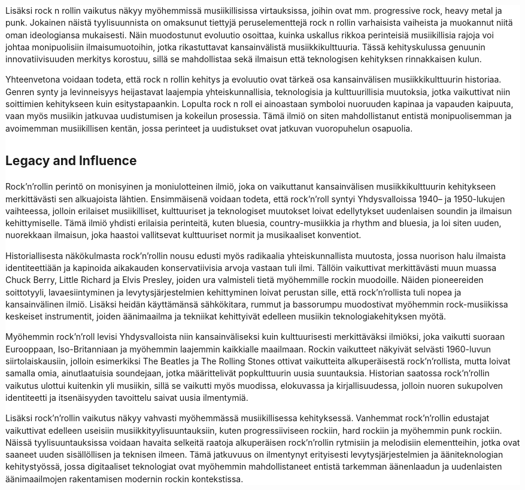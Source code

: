 Lisäksi rock n rollin vaikutus näkyy myöhemmissä musiikillisissa virtauksissa, joihin ovat mm.
progressive rock, heavy metal ja punk. Jokainen näistä tyylisuunnista on omaksunut tiettyjä
peruselementtejä rock n rollin varhaisista vaiheista ja muokannut niitä oman ideologiansa
mukaisesti. Näin muodostunut evoluutio osoittaa, kuinka uskallus rikkoa perinteisiä musiikillisia
rajoja voi johtaa monipuolisiin ilmaisumuotoihin, jotka rikastuttavat kansainvälistä
musiikkikulttuuria. Tässä kehityskulussa genuunin innovatiivisuuden merkitys korostuu, sillä se
mahdollistaa sekä ilmaisun että teknologisen kehityksen rinnakkaisen kulun.

Yhteenvetona voidaan todeta, että rock n rollin kehitys ja evoluutio ovat tärkeä osa kansainvälisen
musiikkikulttuurin historiaa. Genren synty ja levinneisyys heijastavat laajempia yhteiskunnallisia,
teknologisia ja kulttuurillisia muutoksia, jotka vaikuttivat niin soittimien kehitykseen kuin
esitystapaankin. Lopulta rock n roll ei ainoastaan symboloi nuoruuden kapinaa ja vapauden kaipuuta,
vaan myös musiikin jatkuvaa uudistumisen ja kokeilun prosessia. Tämä ilmiö on siten mahdollistanut
entistä monipuolisemman ja avoimemman musiikillisen kentän, jossa perinteet ja uudistukset ovat
jatkuvan vuoropuhelun osapuolia.

## Legacy and Influence

Rock’n’rollin perintö on monisyinen ja moniulotteinen ilmiö, joka on vaikuttanut kansainvälisen
musiikkikulttuurin kehitykseen merkittävästi sen alkuajoista lähtien. Ensimmäisenä voidaan todeta,
että rock’n’roll syntyi Yhdysvalloissa 1940– ja 1950-lukujen vaihteessa, jolloin erilaiset
musiikilliset, kulttuuriset ja teknologiset muutokset loivat edellytykset uudenlaisen soundin ja
ilmaisun kehittymiselle. Tämä ilmiö yhdisti erilaisia perinteitä, kuten bluesia, country-musiikkia
ja rhythm and bluesia, ja loi siten uuden, nuorekkaan ilmaisun, joka haastoi vallitsevat
kulttuuriset normit ja musikaaliset konventiot.

Historiallisesta näkökulmasta rock’n’rollin nousu edusti myös radikaalia yhteiskunnallista muutosta,
jossa nuorison halu ilmaista identiteettiään ja kapinoida aikakauden konservatiivisia arvoja vastaan
tuli ilmi. Tällöin vaikuttivat merkittävästi muun muassa Chuck Berry, Little Richard ja Elvis
Presley, joiden ura valmisteli tietä myöhemmille rockin muodoille. Näiden pioneereiden soittotyyli,
lavaesiintyminen ja levytysjärjestelmien kehittyminen loivat perustan sille, että rock’n’rollista
tuli nopea ja kansainvälinen ilmiö. Lisäksi heidän käyttämänsä sähkökitara, rummut ja bassorumpu
muodostivat myöhemmin rock-musiikissa keskeiset instrumentit, joiden äänimaailma ja tekniikat
kehittyivät edelleen musiikin teknologiakehityksen myötä.

Myöhemmin rock’n’roll levisi Yhdysvalloista niin kansainväliseksi kuin kulttuurisesti merkittäväksi
ilmiöksi, joka vaikutti suoraan Eurooppaan, Iso-Britanniaan ja myöhemmin laajemmin kaikkialle
maailmaan. Rockin vaikutteet näkyivät selvästi 1960-luvun siirtolaiskausiin, jolloin esimerkiksi The
Beatles ja The Rolling Stones ottivat vaikutteita alkuperäisestä rock’n’rollista, mutta loivat
samalla omia, ainutlaatuisia soundejaan, jotka määrittelivät popkulttuurin uusia suuntauksia.
Historian saatossa rock’n’rollin vaikutus ulottui kuitenkin yli musiikin, sillä se vaikutti myös
muodissa, elokuvassa ja kirjallisuudessa, jolloin nuoren sukupolven identiteetti ja itsenäisyyden
tavoittelu saivat uusia ilmentymiä.

Lisäksi rock’n’rollin vaikutus näkyy vahvasti myöhemmässä musiikillisessa kehityksessä. Vanhemmat
rock’n’rollin edustajat vaikuttivat edelleen useisiin musiikkityylisuuntauksiin, kuten
progressiiviseen rockiin, hard rockiin ja myöhemmin punk rockiin. Näissä tyylisuuntauksissa voidaan
havaita selkeitä raatoja alkuperäisen rock’n’rollin rytmisiin ja melodisiin elementteihin, jotka
ovat saaneet uuden sisällöllisen ja teknisen ilmeen. Tämä jatkuvuus on ilmentynyt erityisesti
levytysjärjestelmien ja ääniteknologian kehitystyössä, jossa digitaaliset teknologiat ovat myöhemmin
mahdollistaneet entistä tarkemman äänenlaadun ja uudenlaisten äänimaailmojen rakentamisen modernin
rockin kontekstissa.
